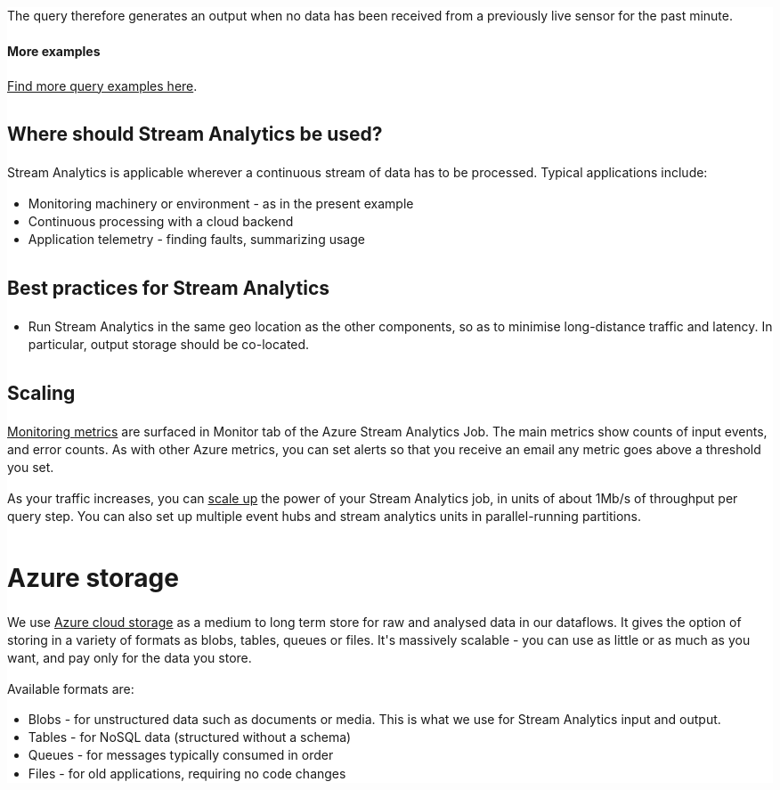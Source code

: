 The query therefore generates an output when no data has been received from a previously live sensor for the past minute.

#### More examples

[Find more query examples here](https://azure.microsoft.com/documentation/articles/stream-analytics-stream-analytics-query-patterns/).


## Where should Stream Analytics be used?


Stream Analytics is applicable wherever a continuous stream of data has to be processed. Typical applications include:

* Monitoring machinery or environment - as in the present example
* Continuous processing with a cloud backend
* Application telemetry - finding faults, summarizing usage



## Best practices for Stream Analytics

* Run Stream Analytics in the same geo location as the other components, so as to minimise long-distance traffic and latency. In particular, output storage should be co-located. 

## Scaling

[Monitoring metrics](http://blogs.msdn.com/b/streamanalytics/archive/2015/06/29/intro-to-diagnostics-for-azure-stream-analytics.aspx) are surfaced in Monitor tab of the Azure Stream Analytics Job. The main metrics show counts of input events, and error counts. As with other Azure metrics, you can set alerts so that you receive an email any metric goes above a threshold you set. 

As your traffic increases, you can [scale up](https://azure.microsoft.com/documentation/articles/stream-analytics-scale-jobs/) the power of your Stream Analytics job, in units of about 1Mb/s of throughput per query step. You can also set up multiple event hubs and stream analytics units in  parallel-running partitions. 



# Azure storage

We use [Azure cloud storage](https://azure.microsoft.com/documentation/articles/storage-introduction/) as a medium to long term store for raw and analysed data in our dataflows. It gives the option of storing in a variety of formats as blobs, tables, queues or files. It's massively scalable - you can use as little or as much as you want, and pay only for the data you store. 

Available formats are:

* Blobs - for unstructured data such as documents or media. This is what we use for Stream Analytics input and output.
* Tables - for NoSQL data (structured without a schema)
* Queues - for messages typically consumed in order
* Files - for old applications, requiring no code changes
